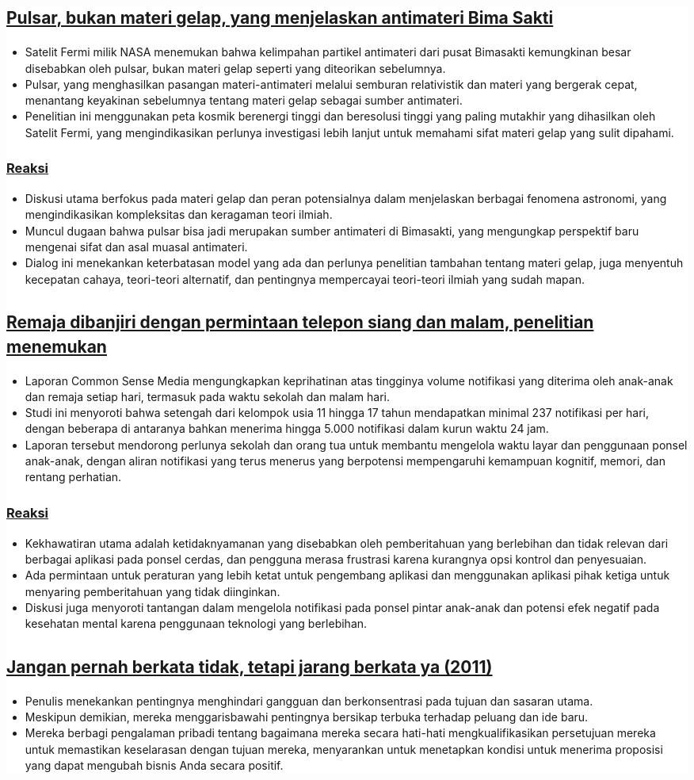 ## [Pulsar, bukan materi gelap, yang menjelaskan antimateri Bima Sakti](https://bigthink.com/starts-with-a-bang/pulsars-dark-matter-milky-way-antimatter/)

- Satelit Fermi milik NASA menemukan bahwa kelimpahan partikel antimateri dari pusat Bimasakti kemungkinan besar disebabkan oleh pulsar, bukan materi gelap seperti yang diteorikan sebelumnya.
- Pulsar, yang menghasilkan pasangan materi-antimateri melalui semburan relativistik dan materi yang bergerak cepat, menantang keyakinan sebelumnya tentang materi gelap sebagai sumber antimateri.
- Penelitian ini menggunakan peta kosmik berenergi tinggi dan beresolusi tinggi yang paling mutakhir yang dihasilkan oleh Satelit Fermi, yang mengindikasikan perlunya investigasi lebih lanjut untuk memahami sifat materi gelap yang sulit dipahami.

### [Reaksi](https://news.ycombinator.com/item?id=37725530)

- Diskusi utama berfokus pada materi gelap dan peran potensialnya dalam menjelaskan berbagai fenomena astronomi, yang mengindikasikan kompleksitas dan keragaman teori ilmiah.
- Muncul dugaan bahwa pulsar bisa jadi merupakan sumber antimateri di Bimasakti, yang mengungkap perspektif baru mengenai sifat dan asal muasal antimateri.
- Dialog ini menekankan keterbatasan model yang ada dan perlunya penelitian tambahan tentang materi gelap, juga menyentuh kecepatan cahaya, teori-teori alternatif, dan pentingnya mempercayai teori-teori ilmiah yang sudah mapan.

## [Remaja dibanjiri dengan permintaan telepon siang dan malam, penelitian menemukan](https://www.nbcnews.com/health/health-news/teens-inundated-phone-prompts-day-night-research-finds-rcna108044)

- Laporan Common Sense Media mengungkapkan keprihatinan atas tingginya volume notifikasi yang diterima oleh anak-anak dan remaja setiap hari, termasuk pada waktu sekolah dan malam hari.
- Studi ini menyoroti bahwa setengah dari kelompok usia 11 hingga 17 tahun mendapatkan minimal 237 notifikasi per hari, dengan beberapa di antaranya bahkan menerima hingga 5.000 notifikasi dalam kurun waktu 24 jam.
- Laporan tersebut mendorong perlunya sekolah dan orang tua untuk membantu mengelola waktu layar dan penggunaan ponsel anak-anak, dengan aliran notifikasi yang terus menerus yang berpotensi mempengaruhi kemampuan kognitif, memori, dan rentang perhatian.

### [Reaksi](https://news.ycombinator.com/item?id=37728990)

- Kekhawatiran utama adalah ketidaknyamanan yang disebabkan oleh pemberitahuan yang berlebihan dan tidak relevan dari berbagai aplikasi pada ponsel cerdas, dan pengguna merasa frustrasi karena kurangnya opsi kontrol dan penyesuaian.
- Ada permintaan untuk peraturan yang lebih ketat untuk pengembang aplikasi dan menggunakan aplikasi pihak ketiga untuk menyaring pemberitahuan yang tidak diinginkan.
- Diskusi juga menyoroti tantangan dalam mengelola notifikasi pada ponsel pintar anak-anak dan potensi efek negatif pada kesehatan mental karena penggunaan teknologi yang berlebihan.

## [Jangan pernah berkata tidak, tetapi jarang berkata ya (2011)](https://longform.asmartbear.com/say-yes/)

- Penulis menekankan pentingnya menghindari gangguan dan berkonsentrasi pada tujuan dan sasaran utama.
- Meskipun demikian, mereka menggarisbawahi pentingnya bersikap terbuka terhadap peluang dan ide baru.
- Mereka berbagi pengalaman pribadi tentang bagaimana mereka secara hati-hati mengkualifikasikan persetujuan mereka untuk memastikan keselarasan dengan tujuan mereka, menyarankan untuk menetapkan kondisi untuk menerima proposisi yang dapat mengubah bisnis Anda secara positif.
